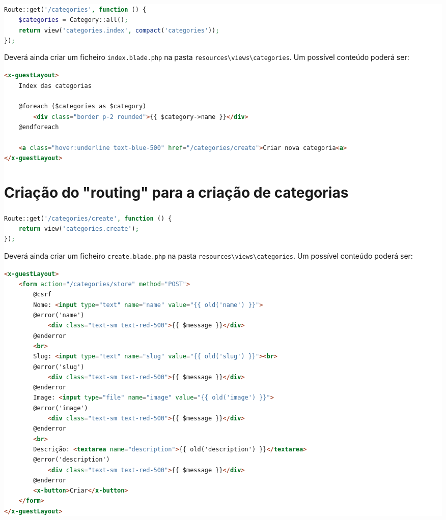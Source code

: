 ```php
Route::get('/categories', function () {
    $categories = Category::all();    
    return view('categories.index', compact('categories'));
});
```

Deverá ainda criar um ficheiro ```index.blade.php``` na pasta ```resources\views\categories```. Um possível conteúdo poderá ser:

```html
<x-guestLayout>
    Index das categorias
    
    @foreach ($categories as $category)
        <div class="border p-2 rounded">{{ $category->name }}</div>
    @endforeach

    <a class="hover:underline text-blue-500" href="/categories/create">Criar nova categoria<a>
</x-guestLayout>
```

# Criação do "routing" para a criação de categorias

```php
Route::get('/categories/create', function () {
    return view('categories.create');
});
```

Deverá ainda criar um ficheiro ```create.blade.php``` na pasta ```resources\views\categories```. Um possível conteúdo poderá ser:

```html
<x-guestLayout>
    <form action="/categories/store" method="POST">
        @csrf
        Nome: <input type="text" name="name" value="{{ old('name') }}">
        @error('name')
            <div class="text-sm text-red-500">{{ $message }}</div>
        @enderror
        <br>
        Slug: <input type="text" name="slug" value="{{ old('slug') }}"><br>
        @error('slug')
            <div class="text-sm text-red-500">{{ $message }}</div>
        @enderror
        Image: <input type="file" name="image" value="{{ old('image') }}">
        @error('image')
            <div class="text-sm text-red-500">{{ $message }}</div>
        @enderror
        <br>
        Descrição: <textarea name="description">{{ old('description') }}</textarea>
        @error('description')
            <div class="text-sm text-red-500">{{ $message }}</div>
        @enderror
        <x-button>Criar</x-button>
    </form>
</x-guestLayout>
```
